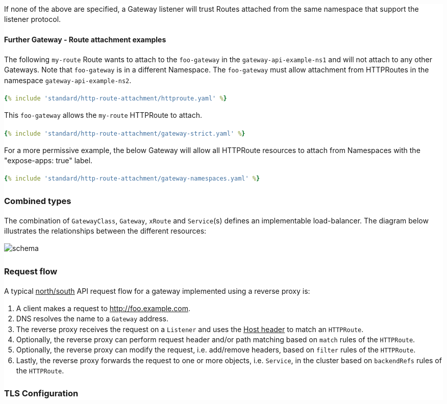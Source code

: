 
If none of the above are specified, a Gateway listener will trust Routes
attached from the same namespace that support the listener protocol.

#### Further Gateway - Route attachment examples

The following `my-route` Route wants to attach to the `foo-gateway` in the
`gateway-api-example-ns1` and will not attach to any other Gateways. Note that
`foo-gateway` is in a different Namespace. The `foo-gateway` must allow
attachment from HTTPRoutes in the namespace `gateway-api-example-ns2`.

```yaml
{% include 'standard/http-route-attachment/httproute.yaml' %}
```

This `foo-gateway` allows the `my-route` HTTPRoute to attach.

```yaml
{% include 'standard/http-route-attachment/gateway-strict.yaml' %}
```

For a more permissive example, the below Gateway will allow all HTTPRoute resources
to attach from Namespaces with the "expose-apps: true" label.

```yaml
{% include 'standard/http-route-attachment/gateway-namespaces.yaml' %}
```

### Combined types

The combination of `GatewayClass`, `Gateway`, `xRoute` and `Service`(s)
defines an implementable load-balancer. The diagram below illustrates the
relationships between the different resources:


![schema](/images/schema-uml.svg)

### Request flow

A typical [north/south] API request flow for a gateway implemented using a
reverse proxy is:

1. A client makes a request to <http://foo.example.com>.
2. DNS resolves the name to a `Gateway` address.
3. The reverse proxy receives the request on a `Listener` and uses the [Host
   header](https://tools.ietf.org/html/rfc7230#section-5.4) to match an
   `HTTPRoute`.
4. Optionally, the reverse proxy can perform request header and/or path
   matching based on `match` rules of the `HTTPRoute`.
5. Optionally, the reverse proxy can modify the request, i.e. add/remove
   headers, based on `filter` rules of the `HTTPRoute`.
6. Lastly, the reverse proxy forwards the request to one or more objects, i.e.
   `Service`, in the cluster based on `backendRefs` rules of the `HTTPRoute`.

[north/south]:/concepts/glossary#northsouth-traffic

### TLS Configuration
